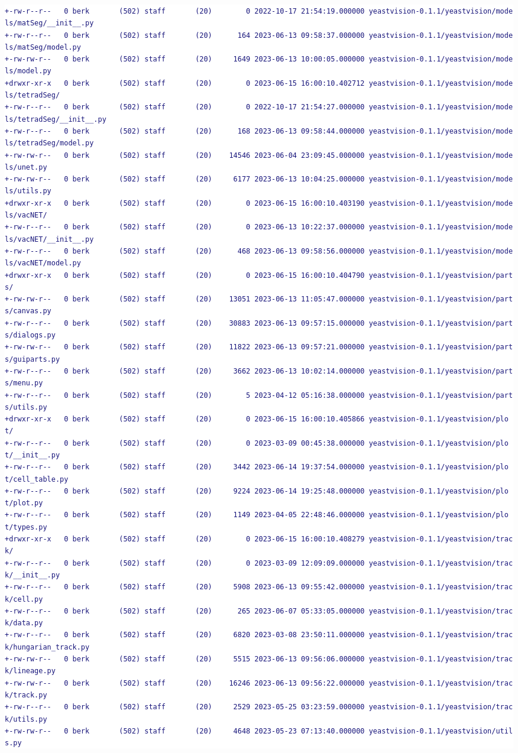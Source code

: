 ```diff
+-rw-r--r--   0 berk       (502) staff       (20)        0 2022-10-17 21:54:19.000000 yeastvision-0.1.1/yeastvision/models/matSeg/__init__.py
+-rw-r--r--   0 berk       (502) staff       (20)      164 2023-06-13 09:58:37.000000 yeastvision-0.1.1/yeastvision/models/matSeg/model.py
+-rw-rw-r--   0 berk       (502) staff       (20)     1649 2023-06-13 10:00:05.000000 yeastvision-0.1.1/yeastvision/models/model.py
+drwxr-xr-x   0 berk       (502) staff       (20)        0 2023-06-15 16:00:10.402712 yeastvision-0.1.1/yeastvision/models/tetradSeg/
+-rw-r--r--   0 berk       (502) staff       (20)        0 2022-10-17 21:54:27.000000 yeastvision-0.1.1/yeastvision/models/tetradSeg/__init__.py
+-rw-r--r--   0 berk       (502) staff       (20)      168 2023-06-13 09:58:44.000000 yeastvision-0.1.1/yeastvision/models/tetradSeg/model.py
+-rw-rw-r--   0 berk       (502) staff       (20)    14546 2023-06-04 23:09:45.000000 yeastvision-0.1.1/yeastvision/models/unet.py
+-rw-rw-r--   0 berk       (502) staff       (20)     6177 2023-06-13 10:04:25.000000 yeastvision-0.1.1/yeastvision/models/utils.py
+drwxr-xr-x   0 berk       (502) staff       (20)        0 2023-06-15 16:00:10.403190 yeastvision-0.1.1/yeastvision/models/vacNET/
+-rw-r--r--   0 berk       (502) staff       (20)        0 2023-06-13 10:22:37.000000 yeastvision-0.1.1/yeastvision/models/vacNET/__init__.py
+-rw-r--r--   0 berk       (502) staff       (20)      468 2023-06-13 09:58:56.000000 yeastvision-0.1.1/yeastvision/models/vacNET/model.py
+drwxr-xr-x   0 berk       (502) staff       (20)        0 2023-06-15 16:00:10.404790 yeastvision-0.1.1/yeastvision/parts/
+-rw-rw-r--   0 berk       (502) staff       (20)    13051 2023-06-13 11:05:47.000000 yeastvision-0.1.1/yeastvision/parts/canvas.py
+-rw-r--r--   0 berk       (502) staff       (20)    30883 2023-06-13 09:57:15.000000 yeastvision-0.1.1/yeastvision/parts/dialogs.py
+-rw-rw-r--   0 berk       (502) staff       (20)    11822 2023-06-13 09:57:21.000000 yeastvision-0.1.1/yeastvision/parts/guiparts.py
+-rw-r--r--   0 berk       (502) staff       (20)     3662 2023-06-13 10:02:14.000000 yeastvision-0.1.1/yeastvision/parts/menu.py
+-rw-r--r--   0 berk       (502) staff       (20)        5 2023-04-12 05:16:38.000000 yeastvision-0.1.1/yeastvision/parts/utils.py
+drwxr-xr-x   0 berk       (502) staff       (20)        0 2023-06-15 16:00:10.405866 yeastvision-0.1.1/yeastvision/plot/
+-rw-r--r--   0 berk       (502) staff       (20)        0 2023-03-09 00:45:38.000000 yeastvision-0.1.1/yeastvision/plot/__init__.py
+-rw-r--r--   0 berk       (502) staff       (20)     3442 2023-06-14 19:37:54.000000 yeastvision-0.1.1/yeastvision/plot/cell_table.py
+-rw-r--r--   0 berk       (502) staff       (20)     9224 2023-06-14 19:25:48.000000 yeastvision-0.1.1/yeastvision/plot/plot.py
+-rw-r--r--   0 berk       (502) staff       (20)     1149 2023-04-05 22:48:46.000000 yeastvision-0.1.1/yeastvision/plot/types.py
+drwxr-xr-x   0 berk       (502) staff       (20)        0 2023-06-15 16:00:10.408279 yeastvision-0.1.1/yeastvision/track/
+-rw-r--r--   0 berk       (502) staff       (20)        0 2023-03-09 12:09:09.000000 yeastvision-0.1.1/yeastvision/track/__init__.py
+-rw-r--r--   0 berk       (502) staff       (20)     5908 2023-06-13 09:55:42.000000 yeastvision-0.1.1/yeastvision/track/cell.py
+-rw-r--r--   0 berk       (502) staff       (20)      265 2023-06-07 05:33:05.000000 yeastvision-0.1.1/yeastvision/track/data.py
+-rw-r--r--   0 berk       (502) staff       (20)     6820 2023-03-08 23:50:11.000000 yeastvision-0.1.1/yeastvision/track/hungarian_track.py
+-rw-rw-r--   0 berk       (502) staff       (20)     5515 2023-06-13 09:56:06.000000 yeastvision-0.1.1/yeastvision/track/lineage.py
+-rw-rw-r--   0 berk       (502) staff       (20)    16246 2023-06-13 09:56:22.000000 yeastvision-0.1.1/yeastvision/track/track.py
+-rw-r--r--   0 berk       (502) staff       (20)     2529 2023-05-25 03:23:59.000000 yeastvision-0.1.1/yeastvision/track/utils.py
+-rw-rw-r--   0 berk       (502) staff       (20)     4648 2023-05-23 07:13:40.000000 yeastvision-0.1.1/yeastvision/utils.py
```